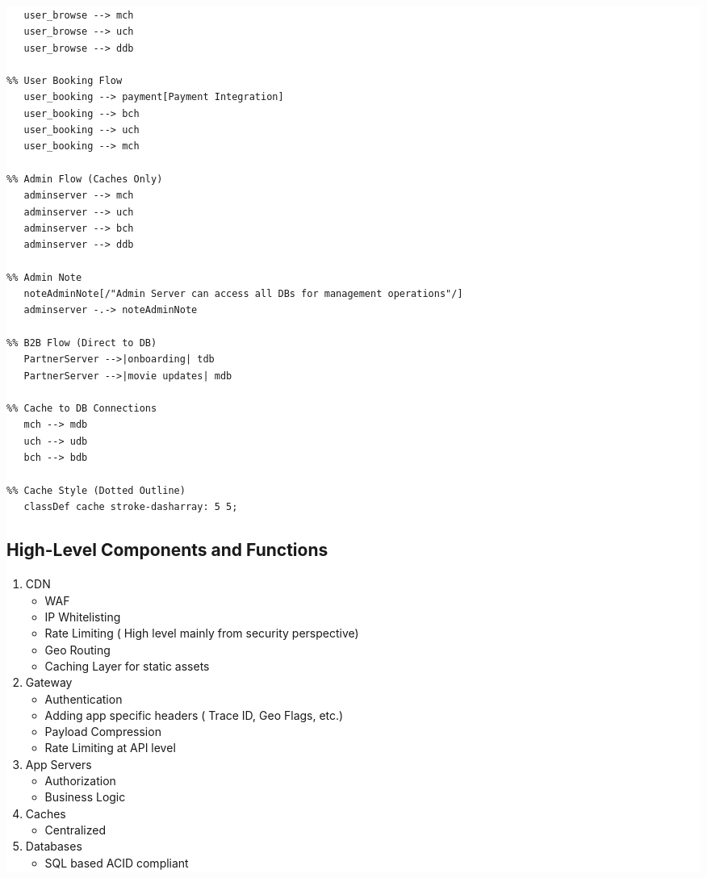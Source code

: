 ```mermaid
   user_browse --> mch
   user_browse --> uch
   user_browse --> ddb

%% User Booking Flow
   user_booking --> payment[Payment Integration]
   user_booking --> bch
   user_booking --> uch
   user_booking --> mch

%% Admin Flow (Caches Only)
   adminserver --> mch
   adminserver --> uch
   adminserver --> bch
   adminserver --> ddb

%% Admin Note
   noteAdminNote[/"Admin Server can access all DBs for management operations"/]
   adminserver -.-> noteAdminNote

%% B2B Flow (Direct to DB)
   PartnerServer -->|onboarding| tdb
   PartnerServer -->|movie updates| mdb

%% Cache to DB Connections
   mch --> mdb
   uch --> udb
   bch --> bdb

%% Cache Style (Dotted Outline)
   classDef cache stroke-dasharray: 5 5;
```


## High-Level Components and Functions
1. CDN
   * WAF
   * IP Whitelisting
   * Rate Limiting ( High level mainly from security perspective)
   * Geo Routing
   * Caching Layer for static assets
2. Gateway
   * Authentication
   * Adding app specific headers ( Trace ID, Geo Flags, etc.)
   * Payload Compression
   * Rate Limiting at API level
3. App Servers
   * Authorization
   * Business Logic
4. Caches
   * Centralized 
5. Databases
   * SQL based ACID compliant
